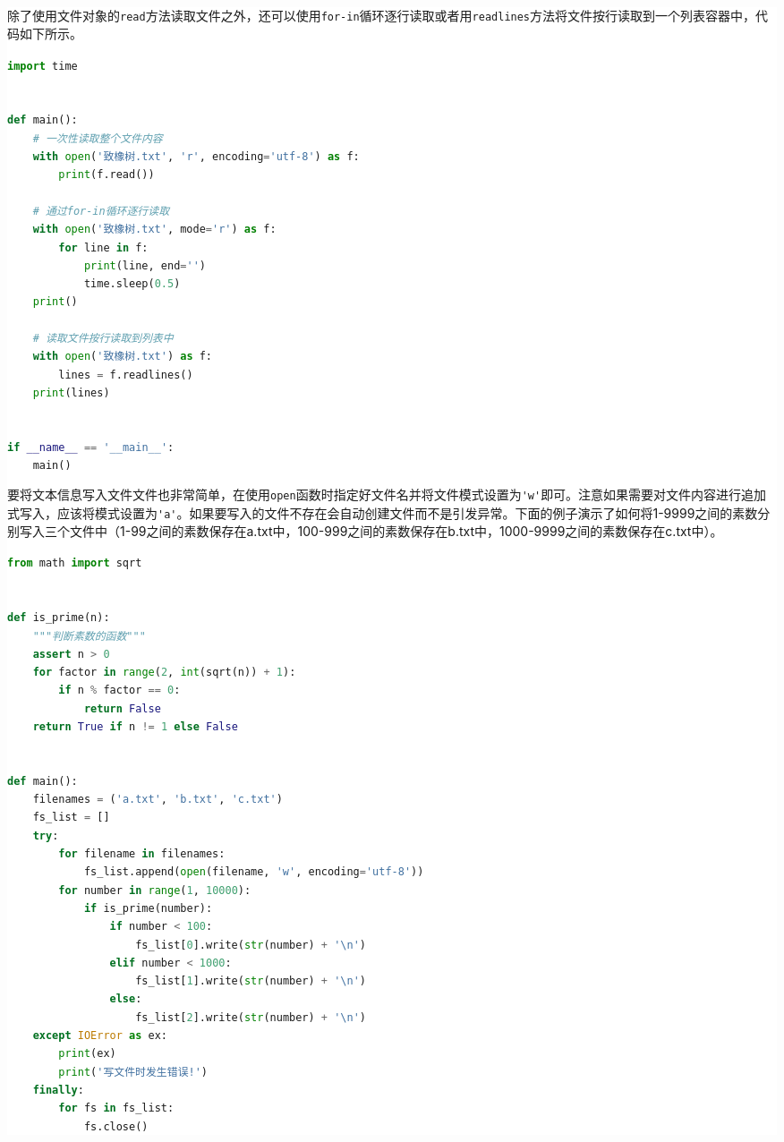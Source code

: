 除了使用文件对象的`read`方法读取文件之外，还可以使用`for-in`循环逐行读取或者用`readlines`方法将文件按行读取到一个列表容器中，代码如下所示。

```python
import time


def main():
    # 一次性读取整个文件内容
    with open('致橡树.txt', 'r', encoding='utf-8') as f:
        print(f.read())

    # 通过for-in循环逐行读取
    with open('致橡树.txt', mode='r') as f:
        for line in f:
            print(line, end='')
            time.sleep(0.5)
    print()

    # 读取文件按行读取到列表中
    with open('致橡树.txt') as f:
        lines = f.readlines()
    print(lines)
    

if __name__ == '__main__':
    main()
```

要将文本信息写入文件文件也非常简单，在使用`open`函数时指定好文件名并将文件模式设置为`'w'`即可。注意如果需要对文件内容进行追加式写入，应该将模式设置为`'a'`。如果要写入的文件不存在会自动创建文件而不是引发异常。下面的例子演示了如何将1-9999之间的素数分别写入三个文件中（1-99之间的素数保存在a.txt中，100-999之间的素数保存在b.txt中，1000-9999之间的素数保存在c.txt中）。

```python
from math import sqrt


def is_prime(n):
    """判断素数的函数"""
    assert n > 0
    for factor in range(2, int(sqrt(n)) + 1):
        if n % factor == 0:
            return False
    return True if n != 1 else False


def main():
    filenames = ('a.txt', 'b.txt', 'c.txt')
    fs_list = []
    try:
        for filename in filenames:
            fs_list.append(open(filename, 'w', encoding='utf-8'))
        for number in range(1, 10000):
            if is_prime(number):
                if number < 100:
                    fs_list[0].write(str(number) + '\n')
                elif number < 1000:
                    fs_list[1].write(str(number) + '\n')
                else:
                    fs_list[2].write(str(number) + '\n')
    except IOError as ex:
        print(ex)
        print('写文件时发生错误!')
    finally:
        for fs in fs_list:
            fs.close()
```